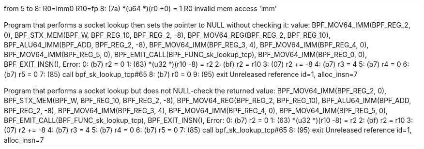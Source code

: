   from 5 to 8: R0=imm0 R10=fp
  8: (7a) *(u64 *)(r0 +0) = 1
  R0 invalid mem access 'imm'

Program that performs a socket lookup then sets the pointer to NULL without
checking it:
value:
  BPF_MOV64_IMM(BPF_REG_2, 0),
  BPF_STX_MEM(BPF_W, BPF_REG_10, BPF_REG_2, -8),
  BPF_MOV64_REG(BPF_REG_2, BPF_REG_10),
  BPF_ALU64_IMM(BPF_ADD, BPF_REG_2, -8),
  BPF_MOV64_IMM(BPF_REG_3, 4),
  BPF_MOV64_IMM(BPF_REG_4, 0),
  BPF_MOV64_IMM(BPF_REG_5, 0),
  BPF_EMIT_CALL(BPF_FUNC_sk_lookup_tcp),
  BPF_MOV64_IMM(BPF_REG_0, 0),
  BPF_EXIT_INSN(),
Error:
  0: (b7) r2 = 0
  1: (63) *(u32 *)(r10 -8) = r2
  2: (bf) r2 = r10
  3: (07) r2 += -8
  4: (b7) r3 = 4
  5: (b7) r4 = 0
  6: (b7) r5 = 0
  7: (85) call bpf_sk_lookup_tcp#65
  8: (b7) r0 = 0
  9: (95) exit
  Unreleased reference id=1, alloc_insn=7

Program that performs a socket lookup but does not NULL-check the returned
value:
  BPF_MOV64_IMM(BPF_REG_2, 0),
  BPF_STX_MEM(BPF_W, BPF_REG_10, BPF_REG_2, -8),
  BPF_MOV64_REG(BPF_REG_2, BPF_REG_10),
  BPF_ALU64_IMM(BPF_ADD, BPF_REG_2, -8),
  BPF_MOV64_IMM(BPF_REG_3, 4),
  BPF_MOV64_IMM(BPF_REG_4, 0),
  BPF_MOV64_IMM(BPF_REG_5, 0),
  BPF_EMIT_CALL(BPF_FUNC_sk_lookup_tcp),
  BPF_EXIT_INSN(),
Error:
  0: (b7) r2 = 0
  1: (63) *(u32 *)(r10 -8) = r2
  2: (bf) r2 = r10
  3: (07) r2 += -8
  4: (b7) r3 = 4
  5: (b7) r4 = 0
  6: (b7) r5 = 0
  7: (85) call bpf_sk_lookup_tcp#65
  8: (95) exit
  Unreleased reference id=1, alloc_insn=7
